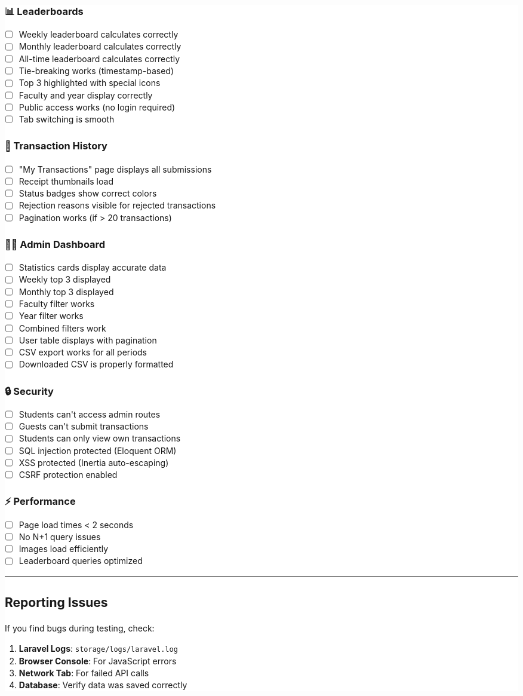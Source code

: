 ### 📊 Leaderboards
- [ ] Weekly leaderboard calculates correctly
- [ ] Monthly leaderboard calculates correctly
- [ ] All-time leaderboard calculates correctly
- [ ] Tie-breaking works (timestamp-based)
- [ ] Top 3 highlighted with special icons
- [ ] Faculty and year display correctly
- [ ] Public access works (no login required)
- [ ] Tab switching is smooth

### 📜 Transaction History
- [ ] "My Transactions" page displays all submissions
- [ ] Receipt thumbnails load
- [ ] Status badges show correct colors
- [ ] Rejection reasons visible for rejected transactions
- [ ] Pagination works (if > 20 transactions)

### 👨‍💼 Admin Dashboard
- [ ] Statistics cards display accurate data
- [ ] Weekly top 3 displayed
- [ ] Monthly top 3 displayed
- [ ] Faculty filter works
- [ ] Year filter works
- [ ] Combined filters work
- [ ] User table displays with pagination
- [ ] CSV export works for all periods
- [ ] Downloaded CSV is properly formatted

### 🔒 Security
- [ ] Students can't access admin routes
- [ ] Guests can't submit transactions
- [ ] Students can only view own transactions
- [ ] SQL injection protected (Eloquent ORM)
- [ ] XSS protected (Inertia auto-escaping)
- [ ] CSRF protection enabled

### ⚡ Performance
- [ ] Page load times < 2 seconds
- [ ] No N+1 query issues
- [ ] Images load efficiently
- [ ] Leaderboard queries optimized

---

## Reporting Issues

If you find bugs during testing, check:

1. **Laravel Logs**: `storage/logs/laravel.log`
2. **Browser Console**: For JavaScript errors
3. **Network Tab**: For failed API calls
4. **Database**: Verify data was saved correctly
